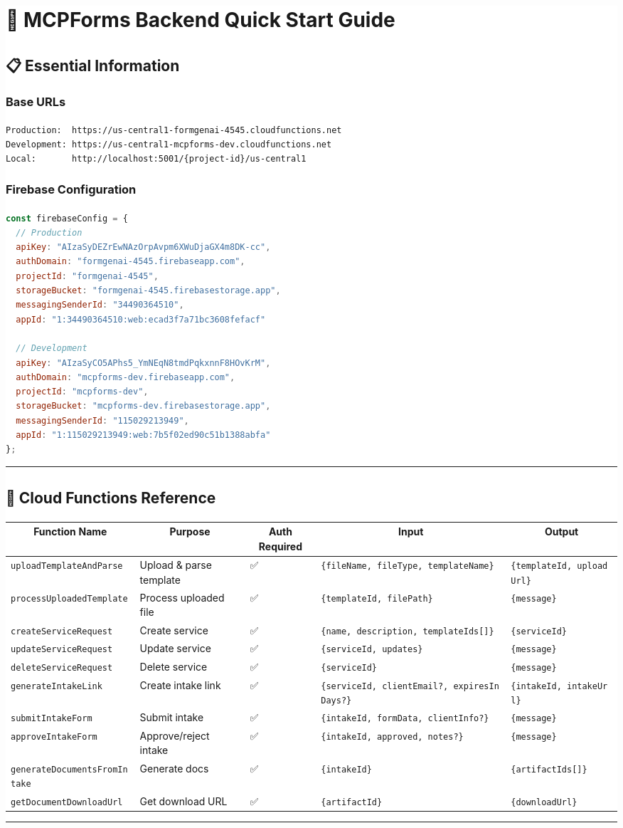 # 🚀 MCPForms Backend Quick Start Guide

## 📋 Essential Information

### Base URLs
```
Production:  https://us-central1-formgenai-4545.cloudfunctions.net
Development: https://us-central1-mcpforms-dev.cloudfunctions.net
Local:       http://localhost:5001/{project-id}/us-central1
```

### Firebase Configuration
```javascript
const firebaseConfig = {
  // Production
  apiKey: "AIzaSyDEZrEwNAzOrpAvpm6XWuDjaGX4m8DK-cc",
  authDomain: "formgenai-4545.firebaseapp.com",
  projectId: "formgenai-4545",
  storageBucket: "formgenai-4545.firebasestorage.app",
  messagingSenderId: "34490364510",
  appId: "1:34490364510:web:ecad3f7a71bc3608fefacf"
  
  // Development  
  apiKey: "AIzaSyCO5APhs5_YmNEqN8tmdPqkxnnF8HOvKrM",
  authDomain: "mcpforms-dev.firebaseapp.com", 
  projectId: "mcpforms-dev",
  storageBucket: "mcpforms-dev.firebasestorage.app",
  messagingSenderId: "115029213949",
  appId: "1:115029213949:web:7b5f02ed90c51b1388abfa"
};
```

---

## 🔧 Cloud Functions Reference

| Function Name | Purpose | Auth Required | Input | Output |
|---------------|---------|---------------|-------|--------|
| `uploadTemplateAndParse` | Upload & parse template | ✅ | `{fileName, fileType, templateName}` | `{templateId, uploadUrl}` |
| `processUploadedTemplate` | Process uploaded file | ✅ | `{templateId, filePath}` | `{message}` |
| `createServiceRequest` | Create service | ✅ | `{name, description, templateIds[]}` | `{serviceId}` |
| `updateServiceRequest` | Update service | ✅ | `{serviceId, updates}` | `{message}` |
| `deleteServiceRequest` | Delete service | ✅ | `{serviceId}` | `{message}` |
| `generateIntakeLink` | Create intake link | ✅ | `{serviceId, clientEmail?, expiresInDays?}` | `{intakeId, intakeUrl}` |
| `submitIntakeForm` | Submit intake | ✅ | `{intakeId, formData, clientInfo?}` | `{message}` |
| `approveIntakeForm` | Approve/reject intake | ✅ | `{intakeId, approved, notes?}` | `{message}` |
| `generateDocumentsFromIntake` | Generate docs | ✅ | `{intakeId}` | `{artifactIds[]}` |
| `getDocumentDownloadUrl` | Get download URL | ✅ | `{artifactId}` | `{downloadUrl}` |

---